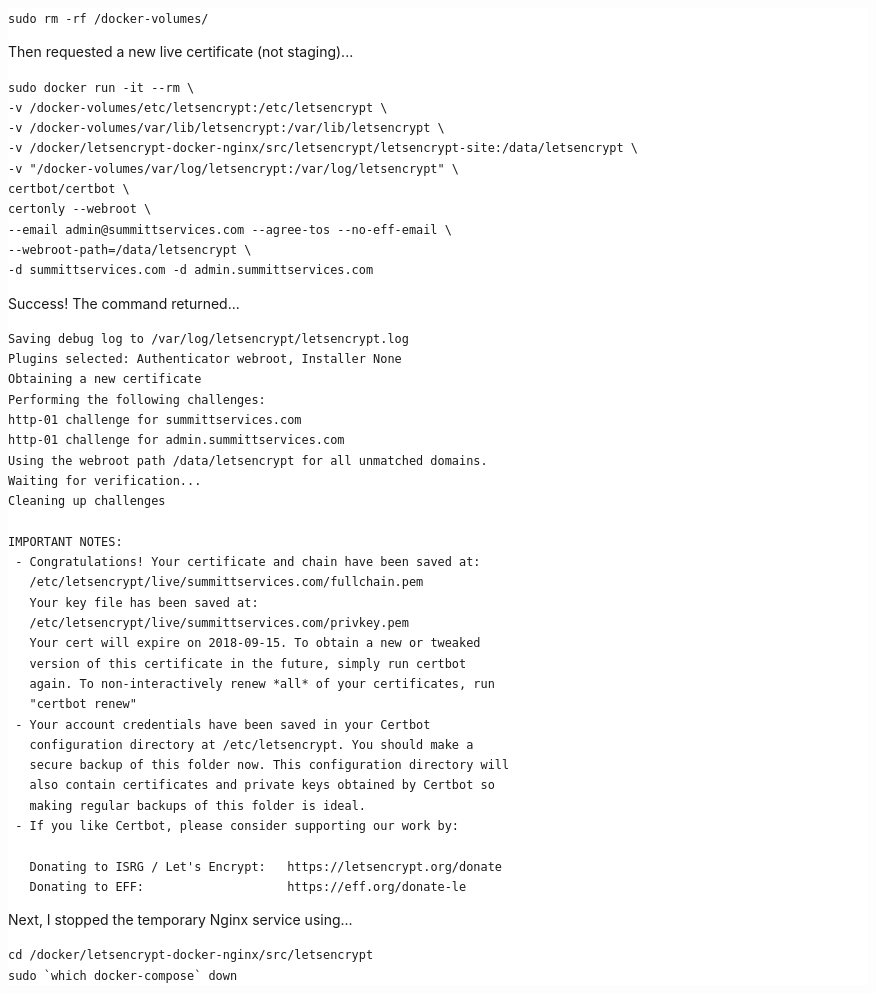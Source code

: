 ```
sudo rm -rf /docker-volumes/
```
Then requested a new live certificate (not staging)...
```
sudo docker run -it --rm \
-v /docker-volumes/etc/letsencrypt:/etc/letsencrypt \
-v /docker-volumes/var/lib/letsencrypt:/var/lib/letsencrypt \
-v /docker/letsencrypt-docker-nginx/src/letsencrypt/letsencrypt-site:/data/letsencrypt \
-v "/docker-volumes/var/log/letsencrypt:/var/log/letsencrypt" \
certbot/certbot \
certonly --webroot \
--email admin@summittservices.com --agree-tos --no-eff-email \
--webroot-path=/data/letsencrypt \
-d summittservices.com -d admin.summittservices.com
```
Success!  The command returned...
```
Saving debug log to /var/log/letsencrypt/letsencrypt.log
Plugins selected: Authenticator webroot, Installer None
Obtaining a new certificate
Performing the following challenges:
http-01 challenge for summittservices.com
http-01 challenge for admin.summittservices.com
Using the webroot path /data/letsencrypt for all unmatched domains.
Waiting for verification...
Cleaning up challenges

IMPORTANT NOTES:
 - Congratulations! Your certificate and chain have been saved at:
   /etc/letsencrypt/live/summittservices.com/fullchain.pem
   Your key file has been saved at:
   /etc/letsencrypt/live/summittservices.com/privkey.pem
   Your cert will expire on 2018-09-15. To obtain a new or tweaked
   version of this certificate in the future, simply run certbot
   again. To non-interactively renew *all* of your certificates, run
   "certbot renew"
 - Your account credentials have been saved in your Certbot
   configuration directory at /etc/letsencrypt. You should make a
   secure backup of this folder now. This configuration directory will
   also contain certificates and private keys obtained by Certbot so
   making regular backups of this folder is ideal.
 - If you like Certbot, please consider supporting our work by:

   Donating to ISRG / Let's Encrypt:   https://letsencrypt.org/donate
   Donating to EFF:                    https://eff.org/donate-le
```

Next, I stopped the temporary Nginx service using...
```
cd /docker/letsencrypt-docker-nginx/src/letsencrypt
sudo `which docker-compose` down
```
